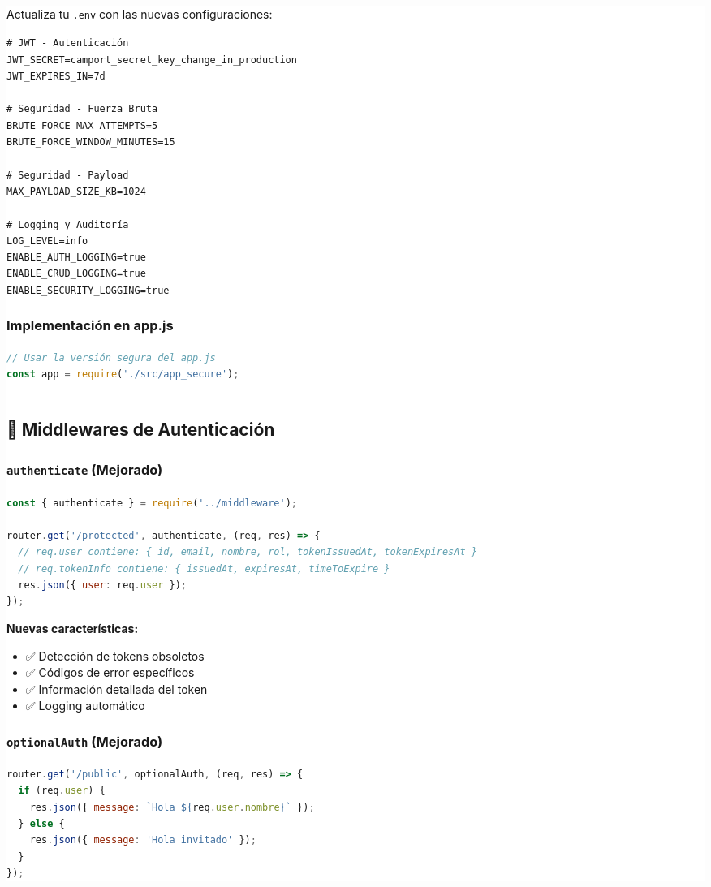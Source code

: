 Actualiza tu `.env` con las nuevas configuraciones:

```env
# JWT - Autenticación
JWT_SECRET=camport_secret_key_change_in_production
JWT_EXPIRES_IN=7d

# Seguridad - Fuerza Bruta
BRUTE_FORCE_MAX_ATTEMPTS=5
BRUTE_FORCE_WINDOW_MINUTES=15

# Seguridad - Payload
MAX_PAYLOAD_SIZE_KB=1024

# Logging y Auditoría
LOG_LEVEL=info
ENABLE_AUTH_LOGGING=true
ENABLE_CRUD_LOGGING=true
ENABLE_SECURITY_LOGGING=true
```

### Implementación en app.js

```javascript
// Usar la versión segura del app.js
const app = require('./src/app_secure');
```

---

## 🔑 Middlewares de Autenticación

### `authenticate` (Mejorado)
```javascript
const { authenticate } = require('../middleware');

router.get('/protected', authenticate, (req, res) => {
  // req.user contiene: { id, email, nombre, rol, tokenIssuedAt, tokenExpiresAt }
  // req.tokenInfo contiene: { issuedAt, expiresAt, timeToExpire }
  res.json({ user: req.user });
});
```

**Nuevas características:**
- ✅ Detección de tokens obsoletos
- ✅ Códigos de error específicos
- ✅ Información detallada del token
- ✅ Logging automático

### `optionalAuth` (Mejorado)
```javascript
router.get('/public', optionalAuth, (req, res) => {
  if (req.user) {
    res.json({ message: `Hola ${req.user.nombre}` });
  } else {
    res.json({ message: 'Hola invitado' });
  }
});
```
